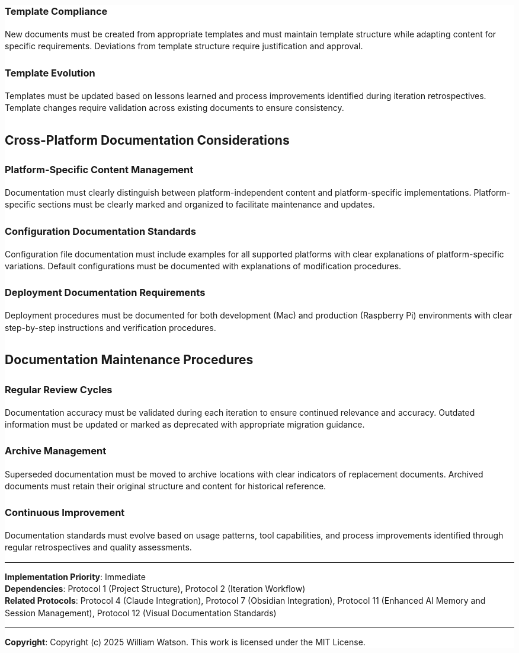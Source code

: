 ### Template Compliance
New documents must be created from appropriate templates and must maintain template structure while adapting content for specific requirements. Deviations from template structure require justification and approval.

### Template Evolution
Templates must be updated based on lessons learned and process improvements identified during iteration retrospectives. Template changes require validation across existing documents to ensure consistency.

## Cross-Platform Documentation Considerations

### Platform-Specific Content Management
Documentation must clearly distinguish between platform-independent content and platform-specific implementations. Platform-specific sections must be clearly marked and organized to facilitate maintenance and updates.

### Configuration Documentation Standards
Configuration file documentation must include examples for all supported platforms with clear explanations of platform-specific variations. Default configurations must be documented with explanations of modification procedures.

### Deployment Documentation Requirements
Deployment procedures must be documented for both development (Mac) and production (Raspberry Pi) environments with clear step-by-step instructions and verification procedures.

## Documentation Maintenance Procedures

### Regular Review Cycles
Documentation accuracy must be validated during each iteration to ensure continued relevance and accuracy. Outdated information must be updated or marked as deprecated with appropriate migration guidance.

### Archive Management
Superseded documentation must be moved to archive locations with clear indicators of replacement documents. Archived documents must retain their original structure and content for historical reference.

### Continuous Improvement
Documentation standards must evolve based on usage patterns, tool capabilities, and process improvements identified through regular retrospectives and quality assessments.

---

**Implementation Priority**: Immediate  
**Dependencies**: Protocol 1 (Project Structure), Protocol 2 (Iteration Workflow)  
**Related Protocols**: Protocol 4 (Claude Integration), Protocol 7 (Obsidian Integration), Protocol 11 (Enhanced AI Memory and Session Management), Protocol 12 (Visual Documentation Standards)

---

**Copyright**: Copyright (c) 2025 William Watson. This work is licensed under the MIT License.
